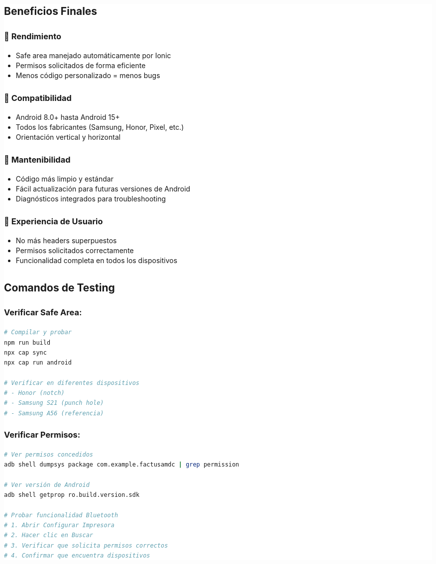 ## Beneficios Finales

### 🚀 **Rendimiento**
- Safe area manejado automáticamente por Ionic
- Permisos solicitados de forma eficiente
- Menos código personalizado = menos bugs

### 🎯 **Compatibilidad**
- Android 8.0+ hasta Android 15+
- Todos los fabricantes (Samsung, Honor, Pixel, etc.)
- Orientación vertical y horizontal

### 🔧 **Mantenibilidad**
- Código más limpio y estándar
- Fácil actualización para futuras versiones de Android
- Diagnósticos integrados para troubleshooting

### 👥 **Experiencia de Usuario**
- No más headers superpuestos
- Permisos solicitados correctamente
- Funcionalidad completa en todos los dispositivos

## Comandos de Testing

### Verificar Safe Area:
```bash
# Compilar y probar
npm run build
npx cap sync
npx cap run android

# Verificar en diferentes dispositivos
# - Honor (notch)
# - Samsung S21 (punch hole)
# - Samsung A56 (referencia)
```

### Verificar Permisos:
```bash
# Ver permisos concedidos
adb shell dumpsys package com.example.factusamdc | grep permission

# Ver versión de Android
adb shell getprop ro.build.version.sdk

# Probar funcionalidad Bluetooth
# 1. Abrir Configurar Impresora
# 2. Hacer clic en Buscar
# 3. Verificar que solicita permisos correctos
# 4. Confirmar que encuentra dispositivos
```
